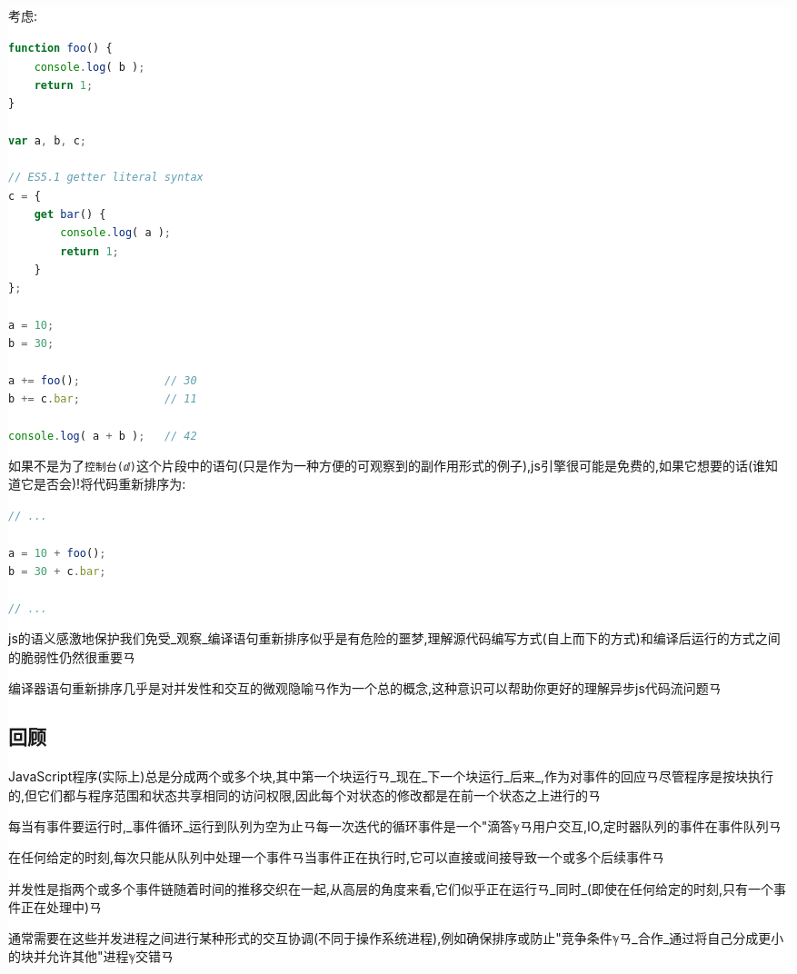 考虑: 

```js
function foo() {
	console.log( b );
	return 1;
}

var a, b, c;

// ES5.1 getter literal syntax
c = {
	get bar() {
		console.log( a );
		return 1;
	}
};

a = 10;
b = 30;

a += foo();				// 30
b += c.bar;				// 11

console.log( a + b );	// 42
```

如果不是为了`控制台(ⅆ)`这个片段中的语句(只是作为一种方便的可观察到的副作用形式的例子),js引擎很可能是免费的,如果它想要的话(谁知道它是否会)!将代码重新排序为: 

```js
// ...

a = 10 + foo();
b = 30 + c.bar;

// ...
```

js的语义感激地保护我们免受_观察_编译语句重新排序似乎是有危险的噩梦,理解源代码编写方式(自上而下的方式)和编译后运行的方式之间的脆弱性仍然很重要ㄢ

编译器语句重新排序几乎是对并发性和交互的微观隐喻ㄢ作为一个总的概念,这种意识可以帮助你更好的理解异步js代码流问题ㄢ

## 回顾

JavaScript程序(实际上)总是分成两个或多个块,其中第一个块运行ㄢ_现在_下一个块运行_后来_,作为对事件的回应ㄢ尽管程序是按块执行的,但它们都与程序范围和状态共享相同的访问权限,因此每个对状态的修改都是在前一个状态之上进行的ㄢ

每当有事件要运行时,_事件循环_运行到队列为空为止ㄢ每一次迭代的循环事件是一个"滴答ℽㄢ用户交互,IO,定时器队列的事件在事件队列ㄢ

在任何给定的时刻,每次只能从队列中处理一个事件ㄢ当事件正在执行时,它可以直接或间接导致一个或多个后续事件ㄢ

并发性是指两个或多个事件链随着时间的推移交织在一起,从高层的角度来看,它们似乎正在运行ㄢ_同时_(即使在任何给定的时刻,只有一个事件正在处理中)ㄢ

通常需要在这些并发进程之间进行某种形式的交互协调(不同于操作系统进程),例如确保排序或防止"竞争条件ℽㄢ_合作_通过将自己分成更小的块并允许其他"进程ℽ交错ㄢ
